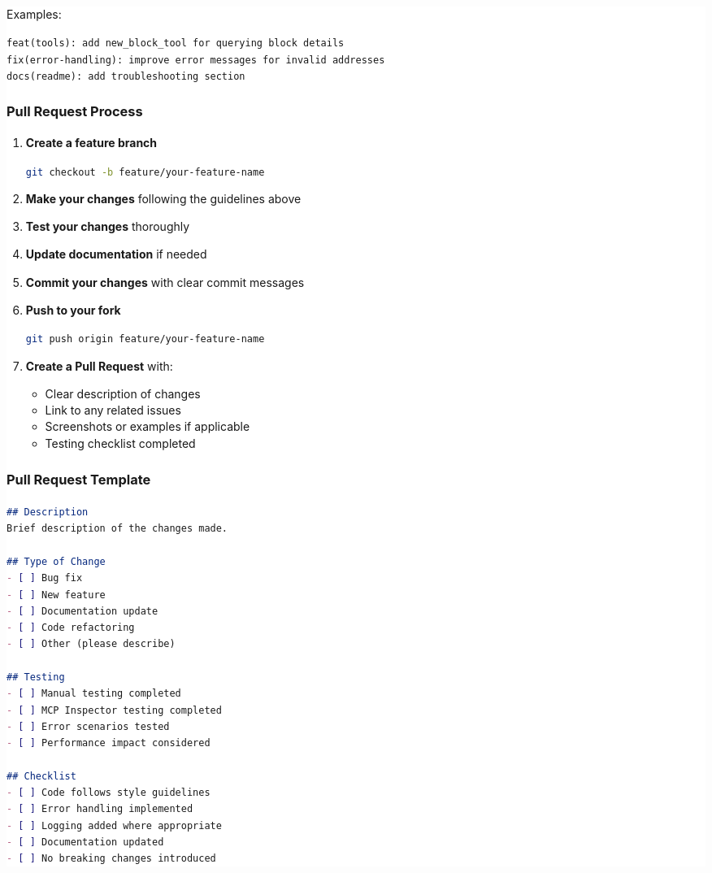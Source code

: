 Examples:
```
feat(tools): add new_block_tool for querying block details
fix(error-handling): improve error messages for invalid addresses
docs(readme): add troubleshooting section
```

### Pull Request Process

1. **Create a feature branch**
   ```bash
   git checkout -b feature/your-feature-name
   ```

2. **Make your changes** following the guidelines above

3. **Test your changes** thoroughly

4. **Update documentation** if needed

5. **Commit your changes** with clear commit messages

6. **Push to your fork**
   ```bash
   git push origin feature/your-feature-name
   ```

7. **Create a Pull Request** with:
   - Clear description of changes
   - Link to any related issues
   - Screenshots or examples if applicable
   - Testing checklist completed

### Pull Request Template

```markdown
## Description
Brief description of the changes made.

## Type of Change
- [ ] Bug fix
- [ ] New feature
- [ ] Documentation update
- [ ] Code refactoring
- [ ] Other (please describe)

## Testing
- [ ] Manual testing completed
- [ ] MCP Inspector testing completed
- [ ] Error scenarios tested
- [ ] Performance impact considered

## Checklist
- [ ] Code follows style guidelines
- [ ] Error handling implemented
- [ ] Logging added where appropriate
- [ ] Documentation updated
- [ ] No breaking changes introduced
```
